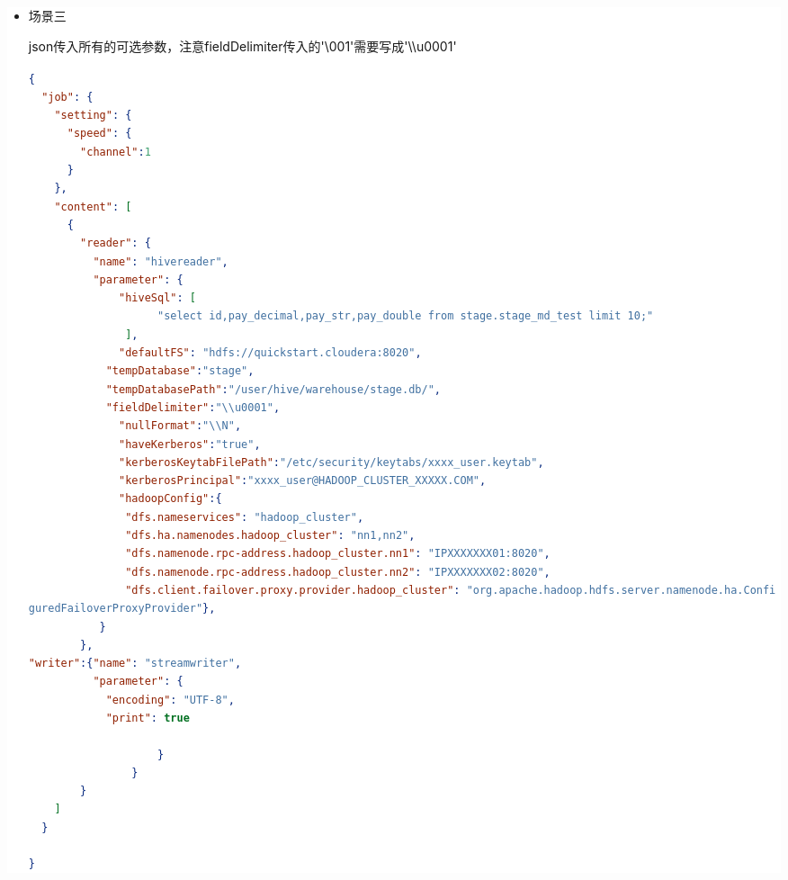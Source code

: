 

- 场景三

  json传入所有的可选参数，注意fieldDelimiter传入的'\001'需要写成'\\\u0001'

  ```json
  {
    "job": {
      "setting": {
        "speed": {
          "channel":1
        }
      },
      "content": [
        {
          "reader": {
            "name": "hivereader",
            "parameter": {
                "hiveSql": [
                      "select id,pay_decimal,pay_str,pay_double from stage.stage_md_test limit 10;"
                 ],
                "defaultFS": "hdfs://quickstart.cloudera:8020",
  			  "tempDatabase":"stage",
  			  "tempDatabasePath":"/user/hive/warehouse/stage.db/",
  			  "fieldDelimiter":"\\u0001",
                "nullFormat":"\\N",
                "haveKerberos":"true",
                "kerberosKeytabFilePath":"/etc/security/keytabs/xxxx_user.keytab",
                "kerberosPrincipal":"xxxx_user@HADOOP_CLUSTER_XXXXX.COM",
                "hadoopConfig":{
                 "dfs.nameservices": "hadoop_cluster",
                 "dfs.ha.namenodes.hadoop_cluster": "nn1,nn2",
                 "dfs.namenode.rpc-address.hadoop_cluster.nn1": "IPXXXXXXX01:8020",
                 "dfs.namenode.rpc-address.hadoop_cluster.nn2": "IPXXXXXXX02:8020",
                 "dfs.client.failover.proxy.provider.hadoop_cluster": "org.apache.hadoop.hdfs.server.namenode.ha.ConfiguredFailoverProxyProvider"},
             }
          },
  "writer":{"name": "streamwriter",
            "parameter": {
              "encoding": "UTF-8",
              "print": true
           
                      }
                  }
          }
      ]
    }
  
  }
  ```